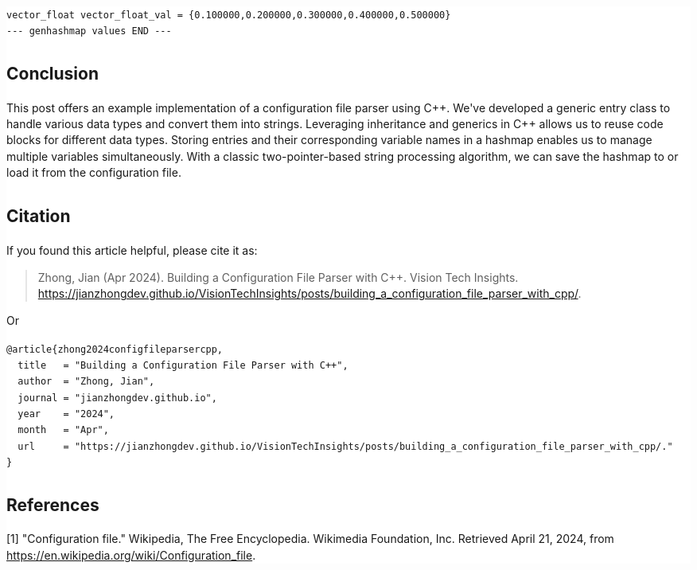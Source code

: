 ```
vector_float vector_float_val = {0.100000,0.200000,0.300000,0.400000,0.500000}
--- genhashmap values END ---

```

## Conclusion

This post offers an example implementation of a configuration file parser using C++. We've developed a generic entry class to handle various data types and convert them into strings. Leveraging inheritance and generics in C++ allows us to reuse code blocks for different data types. Storing entries and their corresponding variable names in a hashmap enables us to manage multiple variables simultaneously. With a classic two-pointer-based string processing algorithm, we can save the hashmap to or load it from the configuration file.

## Citation

If you found this article helpful, please cite it as:
> Zhong, Jian (Apr 2024). Building a Configuration File Parser with C++. Vision Tech Insights. https://jianzhongdev.github.io/VisionTechInsights/posts/building_a_configuration_file_parser_with_cpp/.

Or

```html
@article{zhong2024configfileparsercpp,
  title   = "Building a Configuration File Parser with C++",
  author  = "Zhong, Jian",
  journal = "jianzhongdev.github.io",
  year    = "2024",
  month   = "Apr",
  url     = "https://jianzhongdev.github.io/VisionTechInsights/posts/building_a_configuration_file_parser_with_cpp/."
}
```

## References

[1] "Configuration file." Wikipedia, The Free Encyclopedia. Wikimedia Foundation, Inc. Retrieved April 21, 2024, from https://en.wikipedia.org/wiki/Configuration_file. 




